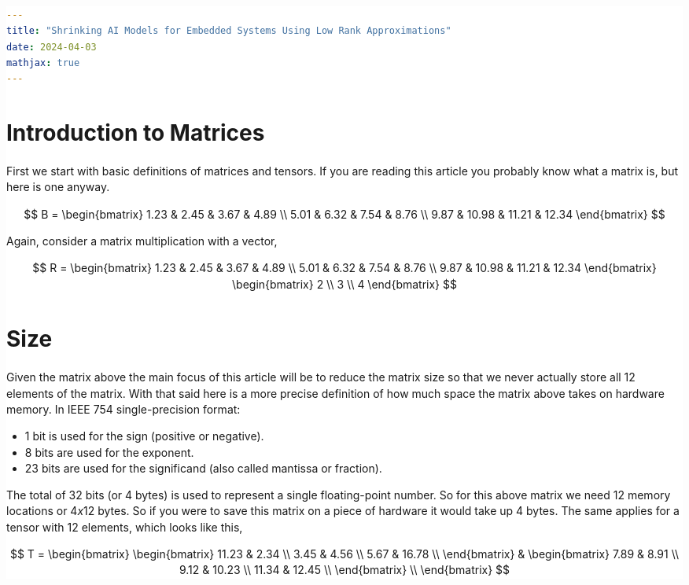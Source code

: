 ```yaml
---
title: "Shrinking AI Models for Embedded Systems Using Low Rank Approximations"
date: 2024-04-03
mathjax: true
---
```


# Introduction to Matrices
First we start with basic definitions of matrices and tensors. 
If you are reading this article you probably know what a matrix is, but here is one anyway.

$$
B = \begin{bmatrix}
1.23 & 2.45 & 3.67 & 4.89 \\
5.01 & 6.32 & 7.54 & 8.76 \\
9.87 & 10.98 & 11.21 & 12.34
\end{bmatrix}
$$

Again, consider  a matrix multiplication with a vector, 

$$
R = \begin{bmatrix} 1.23 & 2.45 & 3.67 & 4.89 \\ 
5.01 & 6.32 & 7.54 & 8.76 \\ 
9.87 & 10.98 & 11.21 & 12.34 \end{bmatrix} \begin{bmatrix} 
2 \\ 
3 \\ 
4 
\end{bmatrix} 
$$

# Size
Given the matrix above the main focus of this article will be to reduce the matrix size so that we never actually store all 12 elements of the matrix. With that said here is a more precise definition of how much space the matrix above takes on hardware memory. 
In IEEE 754 single-precision format:



  * 1 bit is used for the sign (positive or negative).
  * 8 bits are used for the exponent.
  * 23 bits are used for the significand (also called mantissa or fraction).




The total of 32 bits (or 4 bytes) is used to represent a single floating-point number.
 So for this above matrix we need 12 memory locations or $4 x 12$ bytes. So if you were to save this matrix on a piece of hardware it would take up 4 bytes. The same applies for a tensor with 12 elements, which looks like this,

$$
T = \begin{bmatrix}
    \begin{bmatrix}
        11.23 & 2.34 \\
        3.45 & 4.56 \\
        5.67 & 16.78 \\
    \end{bmatrix} &
    \begin{bmatrix}
        7.89 & 8.91 \\
        9.12 & 10.23 \\
        11.34 & 12.45 \\
    \end{bmatrix} \\
\end{bmatrix}
$$